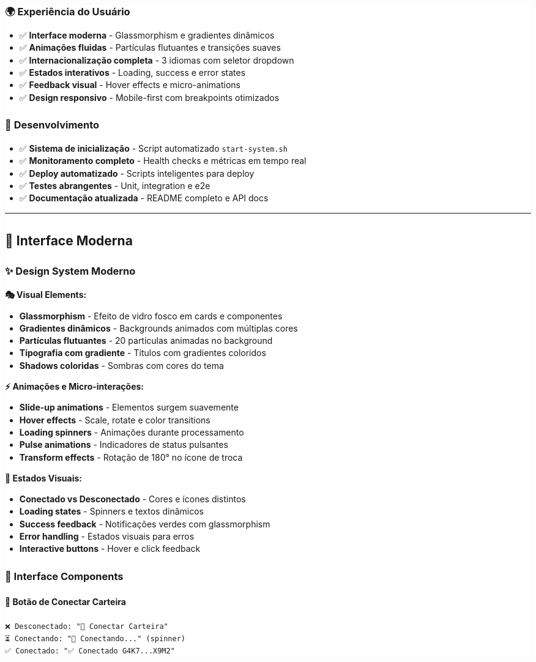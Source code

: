### 🌍 **Experiência do Usuário**
- ✅ **Interface moderna** - Glassmorphism e gradientes dinâmicos
- ✅ **Animações fluidas** - Partículas flutuantes e transições suaves
- ✅ **Internacionalização completa** - 3 idiomas com seletor dropdown
- ✅ **Estados interativos** - Loading, success e error states
- ✅ **Feedback visual** - Hover effects e micro-animations
- ✅ **Design responsivo** - Mobile-first com breakpoints otimizados

### 🔧 **Desenvolvimento**
- ✅ **Sistema de inicialização** - Script automatizado `start-system.sh`
- ✅ **Monitoramento completo** - Health checks e métricas em tempo real
- ✅ **Deploy automatizado** - Scripts inteligentes para deploy
- ✅ **Testes abrangentes** - Unit, integration e e2e
- ✅ **Documentação atualizada** - README completo e API docs

---

## 🎨 Interface Moderna

### **✨ Design System Moderno**

**🎭 Visual Elements:**
- **Glassmorphism** - Efeito de vidro fosco em cards e componentes
- **Gradientes dinâmicos** - Backgrounds animados com múltiplas cores
- **Partículas flutuantes** - 20 partículas animadas no background
- **Tipografia com gradiente** - Títulos com gradientes coloridos
- **Shadows coloridas** - Sombras com cores do tema

**⚡ Animações e Micro-interações:**
- **Slide-up animations** - Elementos surgem suavemente
- **Hover effects** - Scale, rotate e color transitions
- **Loading spinners** - Animações durante processamento
- **Pulse animations** - Indicadores de status pulsantes
- **Transform effects** - Rotação de 180° no ícone de troca

**🎯 Estados Visuais:**
- **Conectado vs Desconectado** - Cores e ícones distintos
- **Loading states** - Spinners e textos dinâmicos
- **Success feedback** - Notificações verdes com glassmorphism
- **Error handling** - Estados visuais para erros
- **Interactive buttons** - Hover e click feedback

### **📱 Interface Components**

#### **🔗 Botão de Conectar Carteira**
```
❌ Desconectado: "🔗 Conectar Carteira"
⏳ Conectando: "🔄 Conectando..." (spinner)
✅ Conectado: "✅ Conectado G4K7...X9M2"
```
